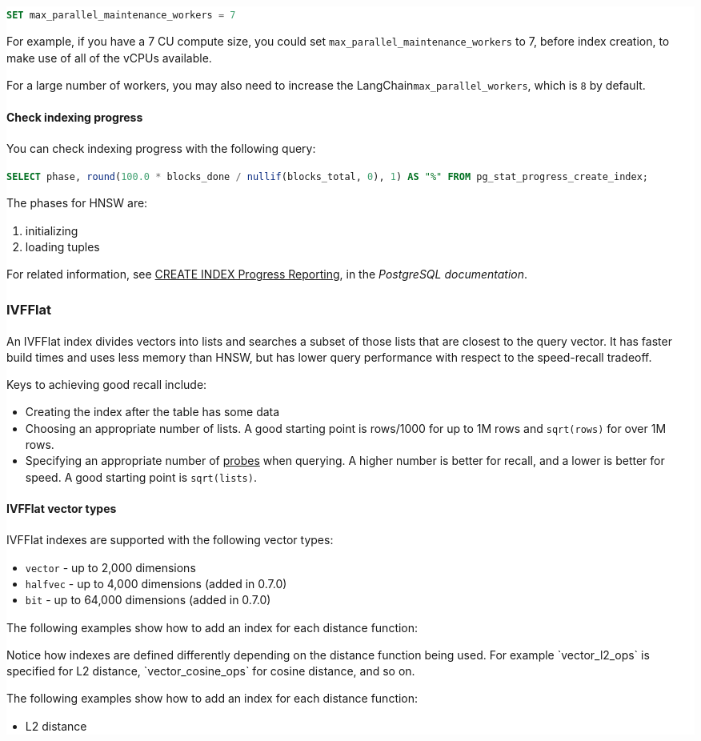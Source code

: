   ```sql
  SET max_parallel_maintenance_workers = 7
  ```

  For example, if you have a 7 CU compute size, you could set `max_parallel_maintenance_workers` to 7, before index creation, to make use of all of the vCPUs available.

  For a large number of workers, you may also need to increase the LangChain`max_parallel_workers`, which is `8` by default.

#### Check indexing progress

You can check indexing progress with the following query:

```sql shouldWrap
SELECT phase, round(100.0 * blocks_done / nullif(blocks_total, 0), 1) AS "%" FROM pg_stat_progress_create_index;
```

The phases for HNSW are:

1. initializing
2. loading tuples

For related information, see [CREATE INDEX Progress Reporting](https://www.postgresql.org/docs/current/progress-reporting.html#CREATE-INDEX-PROGRESS-REPORTING), in the _PostgreSQL documentation_.

### IVFFlat

An IVFFlat index divides vectors into lists and searches a subset of those lists that are closest to the query vector. It has faster build times and uses less memory than HNSW, but has lower query performance with respect to the speed-recall tradeoff.

Keys to achieving good recall include:

- Creating the index after the table has some data
- Choosing an appropriate number of lists. A good starting point is rows/1000 for up to 1M rows and `sqrt(rows)` for over 1M rows.
- Specifying an appropriate number of [probes](#hnsw-query-options) when querying. A higher number is better for recall, and a lower is better for speed. A good starting point is `sqrt(lists)`.

#### IVFFlat vector types

IVFFlat indexes are supported with the following vector types:

- `vector` - up to 2,000 dimensions
- `halfvec` - up to 4,000 dimensions (added in 0.7.0)
- `bit` - up to 64,000 dimensions (added in 0.7.0)

The following examples show how to add an index for each distance function:

<Admonition type="note">
Notice how indexes are defined differently depending on the distance function being used. For example `vector_l2_ops` is specified for L2 distance, `vector_cosine_ops` for cosine distance, and so on. 
</Admonition>

The following examples show how to add an index for each distance function:

- L2 distance

